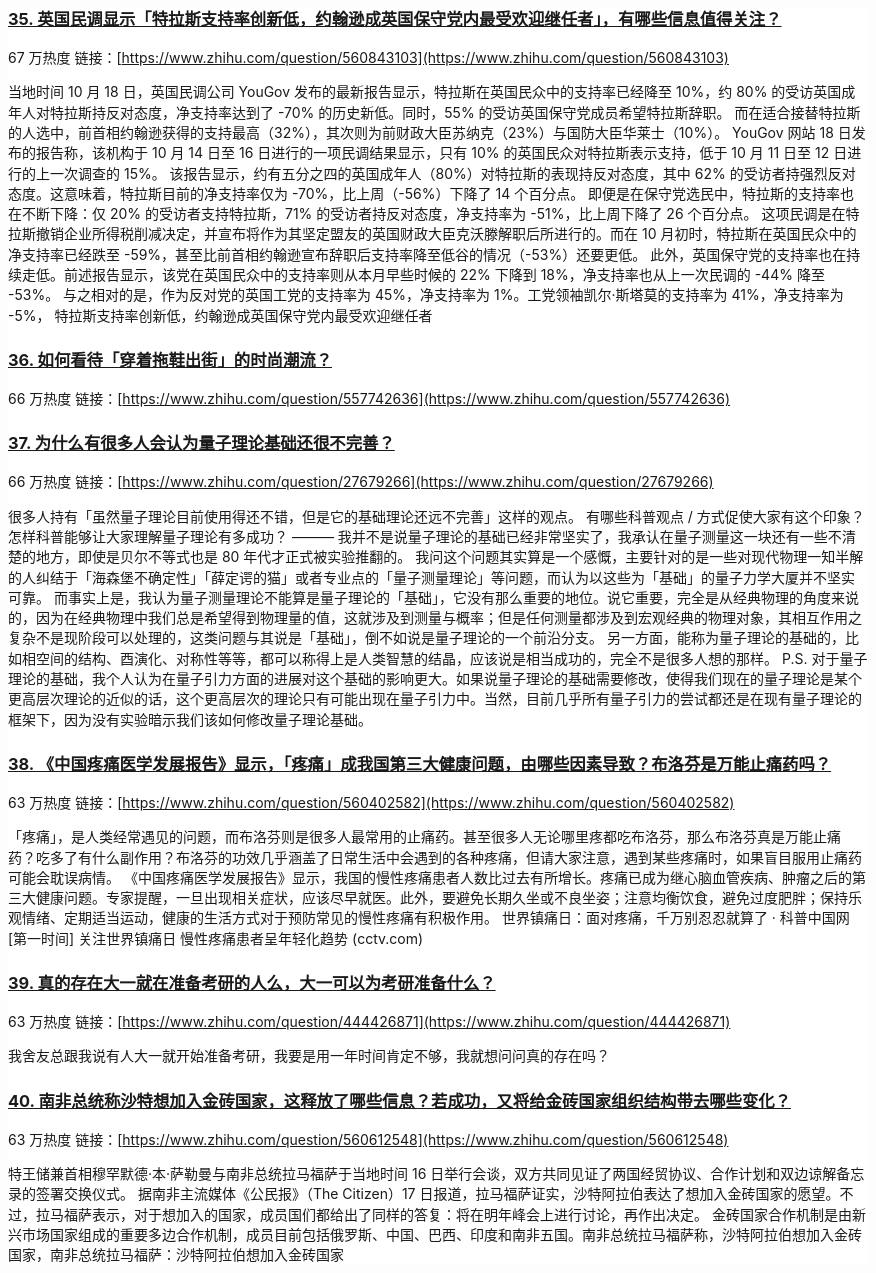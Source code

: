 

### [35. 英国民调显示「特拉斯支持率创新低，约翰逊成英国保守党内最受欢迎继任者」，有哪些信息值得关注？](https://www.zhihu.com/question/560843103)
67 万热度 链接：[https://www.zhihu.com/question/560843103](https://www.zhihu.com/question/560843103)

当地时间 10 月 18 日，英国民调公司 YouGov 发布的最新报告显示，特拉斯在英国民众中的支持率已经降至 10%，约 80% 的受访英国成年人对特拉斯持反对态度，净支持率达到了 -70% 的历史新低。同时，55% 的受访英国保守党成员希望特拉斯辞职。 	 而在适合接替特拉斯的人选中，前首相约翰逊获得的支持最高（32%），其次则为前财政大臣苏纳克（23%）与国防大臣华莱士（10%）。 YouGov 网站 18 日发布的报告称，该机构于 10 月 14 日至 16 日进行的一项民调结果显示，只有 10% 的英国民众对特拉斯表示支持，低于 10 月 11 日至 12 日进行的上一次调查的 15%。 	 该报告显示，约有五分之四的英国成年人（80%）对特拉斯的表现持反对态度，其中 62% 的受访者持强烈反对态度。这意味着，特拉斯目前的净支持率仅为 -70%，比上周（-56%）下降了 14 个百分点。 	 即便是在保守党选民中，特拉斯的支持率也在不断下降：仅 20% 的受访者支持特拉斯，71% 的受访者持反对态度，净支持率为 -51%，比上周下降了 26 个百分点。 	 这项民调是在特拉斯撤销企业所得税削减决定，并宣布将作为其坚定盟友的英国财政大臣克沃滕解职后所进行的。而在 10 月初时，特拉斯在英国民众中的净支持率已经跌至 -59%，甚至比前首相约翰逊宣布辞职后支持率降至低谷的情况（-53%）还要更低。 	 此外，英国保守党的支持率也在持续走低。前述报告显示，该党在英国民众中的支持率则从本月早些时候的 22% 下降到 18%，净支持率也从上一次民调的 -44% 降至 -53%。 	 与之相对的是，作为反对党的英国工党的支持率为 45%，净支持率为 1%。工党领袖凯尔·斯塔莫的支持率为 41%，净支持率为 -5%， 特拉斯支持率创新低，约翰逊成英国保守党内最受欢迎继任者

### [36. 如何看待「穿着拖鞋出街」的时尚潮流？](https://www.zhihu.com/question/557742636)
66 万热度 链接：[https://www.zhihu.com/question/557742636](https://www.zhihu.com/question/557742636)



### [37. 为什么有很多人会认为量子理论基础还很不完善？](https://www.zhihu.com/question/27679266)
66 万热度 链接：[https://www.zhihu.com/question/27679266](https://www.zhihu.com/question/27679266)

很多人持有「虽然量子理论目前使用得还不错，但是它的基础理论还远不完善」这样的观点。 有哪些科普观点 / 方式促使大家有这个印象？怎样科普能够让大家理解量子理论有多成功？ ——— 我并不是说量子理论的基础已经非常坚实了，我承认在量子测量这一块还有一些不清楚的地方，即使是贝尔不等式也是 80 年代才正式被实验推翻的。 我问这个问题其实算是一个感慨，主要针对的是一些对现代物理一知半解的人纠结于「海森堡不确定性」「薛定谔的猫」或者专业点的「量子测量理论」等问题，而认为以这些为「基础」的量子力学大厦并不坚实可靠。 而事实上是，我认为量子测量理论不能算是量子理论的「基础」，它没有那么重要的地位。说它重要，完全是从经典物理的角度来说的，因为在经典物理中我们总是希望得到物理量的值，这就涉及到测量与概率；但是任何测量都涉及到宏观经典的物理对象，其相互作用之复杂不是现阶段可以处理的，这类问题与其说是「基础」，倒不如说是量子理论的一个前沿分支。 另一方面，能称为量子理论的基础的，比如相空间的结构、酉演化、对称性等等，都可以称得上是人类智慧的结晶，应该说是相当成功的，完全不是很多人想的那样。 P.S. 对于量子理论的基础，我个人认为在量子引力方面的进展对这个基础的影响更大。如果说量子理论的基础需要修改，使得我们现在的量子理论是某个更高层次理论的近似的话，这个更高层次的理论只有可能出现在量子引力中。当然，目前几乎所有量子引力的尝试都还是在现有量子理论的框架下，因为没有实验暗示我们该如何修改量子理论基础。

### [38. 《中国疼痛医学发展报告》显示，「疼痛」成我国第三大健康问题，由哪些因素导致？布洛芬是万能止痛药吗？](https://www.zhihu.com/question/560402582)
63 万热度 链接：[https://www.zhihu.com/question/560402582](https://www.zhihu.com/question/560402582)

「疼痛」，是人类经常遇见的问题，而布洛芬则是很多人最常用的止痛药。甚至很多人无论哪里疼都吃布洛芬，那么布洛芬真是万能止痛药？吃多了有什么副作用？布洛芬的功效几乎涵盖了日常生活中会遇到的各种疼痛，但请大家注意，遇到某些疼痛时，如果盲目服用止痛药可能会耽误病情。 《中国疼痛医学发展报告》显示，我国的慢性疼痛患者人数比过去有所增长。疼痛已成为继心脑血管疾病、肿瘤之后的第三大健康问题。专家提醒，一旦出现相关症状，应该尽早就医。此外，要避免长期久坐或不良坐姿；注意均衡饮食，避免过度肥胖；保持乐观情绪、定期适当运动，健康的生活方式对于预防常见的慢性疼痛有积极作用。 世界镇痛日：面对疼痛，千万别忍忍就算了 · 科普中国网 [第一时间] 关注世界镇痛日 慢性疼痛患者呈年轻化趋势 (cctv.com)

### [39. 真的存在大一就在准备考研的人么，大一可以为考研准备什么？](https://www.zhihu.com/question/444426871)
63 万热度 链接：[https://www.zhihu.com/question/444426871](https://www.zhihu.com/question/444426871)

我舍友总跟我说有人大一就开始准备考研，我要是用一年时间肯定不够，我就想问问真的存在吗？

### [40. 南非总统称沙特想加入金砖国家，这释放了哪些信息？若成功，又将给金砖国家组织结构带去哪些变化？](https://www.zhihu.com/question/560612548)
63 万热度 链接：[https://www.zhihu.com/question/560612548](https://www.zhihu.com/question/560612548)

特王储兼首相穆罕默德·本·萨勒曼与南非总统拉马福萨于当地时间 16 日举行会谈，双方共同见证了两国经贸协议、合作计划和双边谅解备忘录的签署交换仪式。 据南非主流媒体《公民报》（The Citizen）17 日报道，拉马福萨证实，沙特阿拉伯表达了想加入金砖国家的愿望。不过，拉马福萨表示，对于想加入的国家，成员国们都给出了同样的答复：将在明年峰会上进行讨论，再作出决定。 金砖国家合作机制是由新兴市场国家组成的重要多边合作机制，成员目前包括俄罗斯、中国、巴西、印度和南非五国。南非总统拉马福萨称，沙特阿拉伯想加入金砖国家，南非总统拉马福萨：沙特阿拉伯想加入金砖国家
